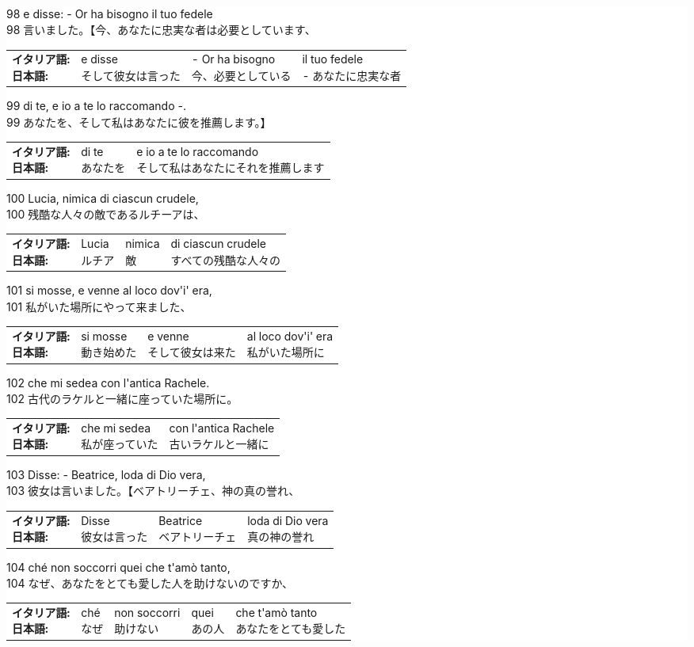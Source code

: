 98 e disse: - Or ha bisogno il tuo fedele  
98 言いました。【今、あなたに忠実な者は必要としています、

<table><tr><td><b>イタリア語:<br>日本語:</b></td>
<td>e disse<br>そして彼女は言った</td>
<td>- Or ha bisogno<br>今、必要としている</td>
<td>il tuo fedele<br>- あなたに忠実な者</td>
</tr></table>

99 di te, e io a te lo raccomando -.  
99 あなたを、そして私はあなたに彼を推薦します。】

<table><tr><td><b>イタリア語:<br>日本語:</b></td>
<td>di te<br>あなたを</td>
<td>e io a te lo raccomando<br>そして私はあなたにそれを推薦します</td>
</tr></table>

100 Lucia, nimica di ciascun crudele,  
100 残酷な人々の敵であるルチーアは、

<table><tr><td><b>イタリア語:<br>日本語:</b></td>
<td>Lucia<br>ルチア</td>
<td>nimica<br>敵</td>
<td>di ciascun crudele<br>すべての残酷な人々の</td>
</tr></table>

101 si mosse, e venne al loco dov'i' era,  
101 私がいた場所にやって来ました、

<table><tr><td><b>イタリア語:<br>日本語:</b></td>
<td>si mosse<br>動き始めた</td>
<td>e venne<br>そして彼女は来た</td>
<td>al loco dov'i' era<br>私がいた場所に</td>
</tr></table>

102 che mi sedea con l'antica Rachele.  
102 古代のラケルと一緒に座っていた場所に。

<table><tr><td><b>イタリア語:<br>日本語:</b></td>
<td>che mi sedea<br>私が座っていた</td>
<td>con l'antica Rachele<br>古いラケルと一緒に</td>
</tr></table>

103 Disse: - Beatrice, loda di Dio vera,  
103 彼女は言いました。【ベアトリーチェ、神の真の誉れ、

<table><tr><td><b>イタリア語:<br>日本語:</b></td>
<td>Disse<br>彼女は言った</td>
<td>Beatrice<br>ベアトリーチェ</td>
<td>loda di Dio vera<br>真の神の誉れ</td>
</tr></table>

104 ché non soccorri quei che t'amò tanto,  
104 なぜ、あなたをとても愛した人を助けないのですか、

<table><tr><td><b>イタリア語:<br>日本語:</b></td>
<td>ché<br>なぜ</td>
<td>non soccorri<br>助けない</td>
<td>quei<br>あの人</td>
<td>che t'amò tanto<br>あなたをとても愛した</td>
</tr></table>
